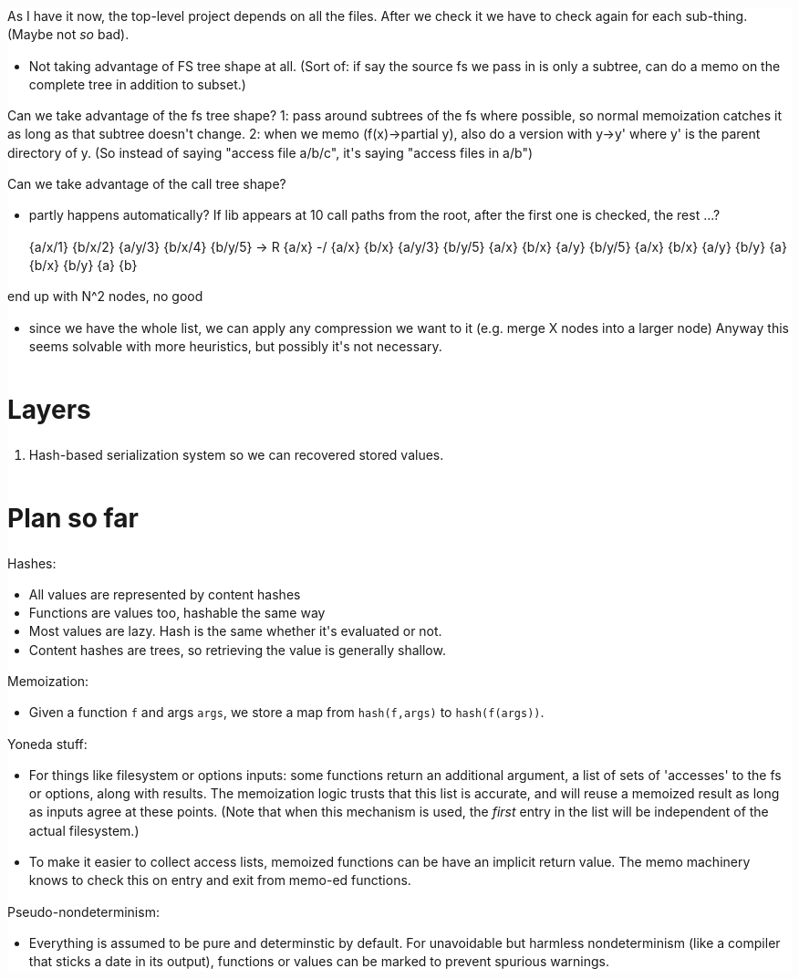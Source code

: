 As I have it now, the top-level project depends on all the files. After we
check it we have to check again for each sub-thing. (Maybe not *so* bad).

- Not taking advantage of FS tree shape at all. (Sort of: if say the source fs we pass in is only a subtree, can do a memo on the complete tree in addition to subset.)

Can we take advantage of the fs tree shape?
1: pass around subtrees of the fs where possible, so normal memoization catches it as long as that subtree doesn't change.
2: when we memo (f(x)->partial y), also do a version with y->y' where y' is the parent directory of y. (So instead of saying "access file a/b/c", it's saying "access files in a/b")

Can we take advantage of the call tree shape?
- partly happens automatically? If lib appears at 10 call paths from the root, after the first one is checked, the rest ...?

    {a/x/1} {b/x/2} {a/y/3} {b/x/4} {b/y/5} -> R
    {a/x} -/
    {a/x} {b/x} {a/y/3} {b/y/5}
    {a/x} {b/x} {a/y} {b/y/5}
    {a/x} {b/x} {a/y} {b/y}
    {a} {b/x} {b/y}
    {a} {b}

end up with N^2 nodes, no good
- since we have the whole list, we can apply any compression we want to it
(e.g. merge X nodes into a larger node)
Anyway this seems solvable with more heuristics, but possibly it's not necessary.

Layers
======
1. Hash-based serialization system so we can recovered stored values.

Plan so far
===========

Hashes:
- All values are represented by content hashes
- Functions are values too, hashable the same way
- Most values are lazy. Hash is the same whether it's evaluated or not.
- Content hashes are trees, so retrieving the value is generally shallow.

Memoization:
- Given a function `f` and args `args`, we store a map from `hash(f,args)` to `hash(f(args))`.

Yoneda stuff:
- For things like filesystem or options inputs: some functions return an additional argument, a list of sets of 'accesses' to the fs or options, along with results. The memoization logic trusts that this list is accurate, and will reuse a memoized result as long as inputs agree at these points. (Note that when this mechanism is used, the *first* entry in the list will be independent of the actual filesystem.)

- To make it easier to collect access lists, memoized functions can be have an implicit return value. The memo machinery knows to check this on entry and exit from memo-ed functions.

Pseudo-nondeterminism:
- Everything is assumed to be pure and determinstic by default. For unavoidable but harmless nondeterminism (like a compiler that sticks a date in its output), functions or values can be marked to prevent spurious warnings.
